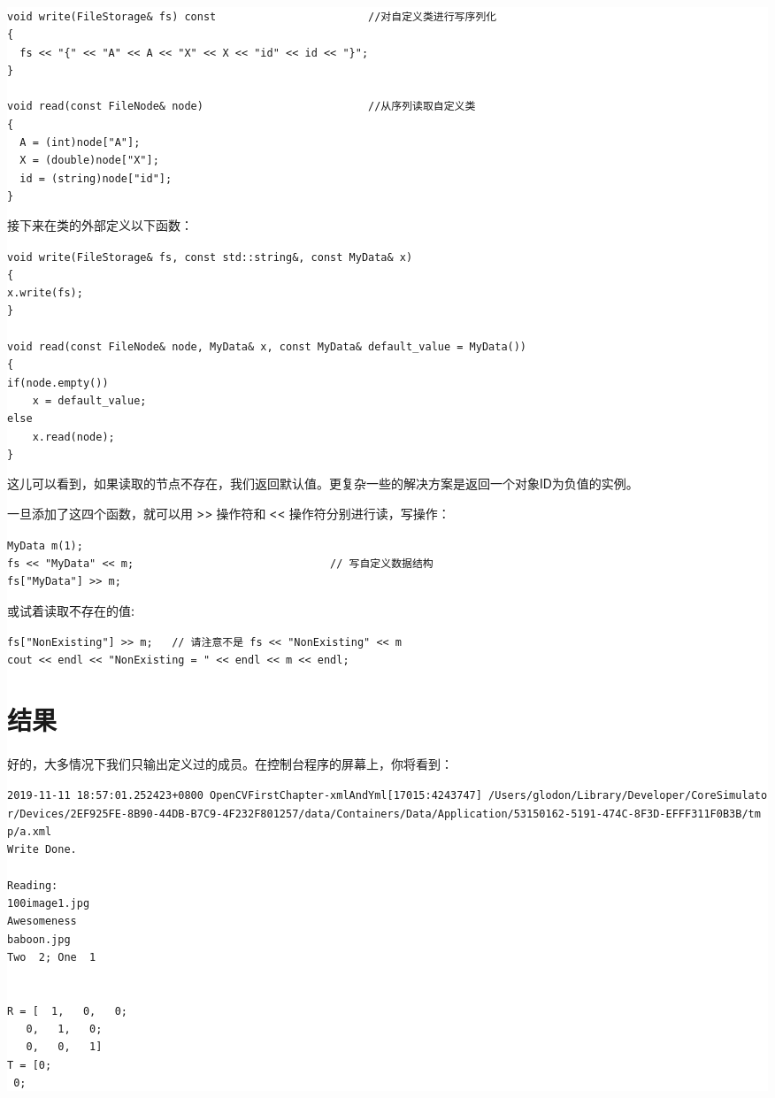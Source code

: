 ```
void write(FileStorage& fs) const                        //对自定义类进行写序列化
{
  fs << "{" << "A" << A << "X" << X << "id" << id << "}";
}

void read(const FileNode& node)                          //从序列读取自定义类
{
  A = (int)node["A"];
  X = (double)node["X"];
  id = (string)node["id"];
}

```
接下来在类的外部定义以下函数：
```
void write(FileStorage& fs, const std::string&, const MyData& x)
{
x.write(fs);
}

void read(const FileNode& node, MyData& x, const MyData& default_value = MyData())
{
if(node.empty())
    x = default_value;
else
    x.read(node);
}
```
这儿可以看到，如果读取的节点不存在，我们返回默认值。更复杂一些的解决方案是返回一个对象ID为负值的实例。

一旦添加了这四个函数，就可以用 >> 操作符和 << 操作符分别进行读，写操作：
```
MyData m(1);
fs << "MyData" << m;                               // 写自定义数据结构
fs["MyData"] >> m;           
```
或试着读取不存在的值:
```
fs["NonExisting"] >> m;   // 请注意不是 fs << "NonExisting" << m
cout << endl << "NonExisting = " << endl << m << endl;

```
# 结果
好的，大多情况下我们只输出定义过的成员。在控制台程序的屏幕上，你将看到：


```
2019-11-11 18:57:01.252423+0800 OpenCVFirstChapter-xmlAndYml[17015:4243747] /Users/glodon/Library/Developer/CoreSimulator/Devices/2EF925FE-8B90-44DB-B7C9-4F232F801257/data/Containers/Data/Application/53150162-5191-474C-8F3D-EFFF311F0B3B/tmp/a.xml
Write Done.

Reading: 
100image1.jpg
Awesomeness
baboon.jpg
Two  2; One  1


R = [  1,   0,   0;
   0,   1,   0;
   0,   0,   1]
T = [0;
 0;
```